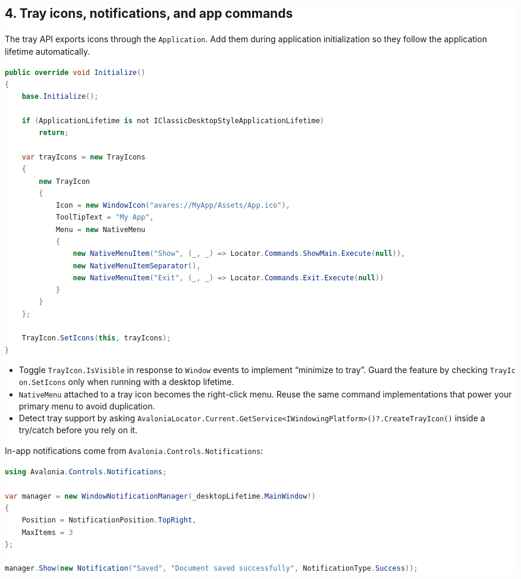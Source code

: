 ## 4. Tray icons, notifications, and app commands

The tray API exports icons through the `Application`. Add them during application initialization so they follow the application lifetime automatically.

```csharp
public override void Initialize()
{
    base.Initialize();

    if (ApplicationLifetime is not IClassicDesktopStyleApplicationLifetime)
        return;

    var trayIcons = new TrayIcons
    {
        new TrayIcon
        {
            Icon = new WindowIcon("avares://MyApp/Assets/App.ico"),
            ToolTipText = "My App",
            Menu = new NativeMenu
            {
                new NativeMenuItem("Show", (_, _) => Locator.Commands.ShowMain.Execute(null)),
                new NativeMenuItemSeparator(),
                new NativeMenuItem("Exit", (_, _) => Locator.Commands.Exit.Execute(null))
            }
        }
    };

    TrayIcon.SetIcons(this, trayIcons);
}
```

- Toggle `TrayIcon.IsVisible` in response to `Window` events to implement “minimize to tray”. Guard the feature by checking `TrayIcon.SetIcons` only when running with a desktop lifetime.
- `NativeMenu` attached to a tray icon becomes the right-click menu. Reuse the same command implementations that power your primary menu to avoid duplication.
- Detect tray support by asking `AvaloniaLocator.Current.GetService<IWindowingPlatform>()?.CreateTrayIcon()` inside a try/catch before you rely on it.

In-app notifications come from `Avalonia.Controls.Notifications`:

```csharp
using Avalonia.Controls.Notifications;

var manager = new WindowNotificationManager(_desktopLifetime.MainWindow!)
{
    Position = NotificationPosition.TopRight,
    MaxItems = 3
};

manager.Show(new Notification("Saved", "Document saved successfully", NotificationType.Success));
```
